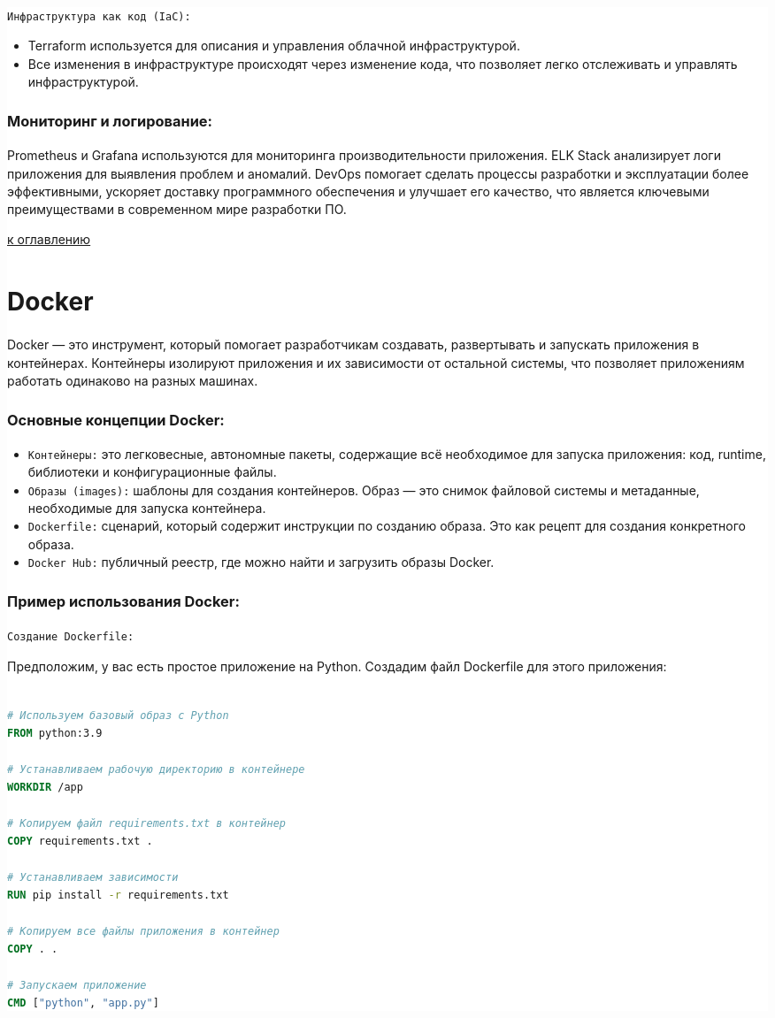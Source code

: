 `Инфраструктура как код (IaC):`

- Terraform используется для описания и управления облачной инфраструктурой.
- Все изменения в инфраструктуре происходят через изменение кода, что позволяет легко отслеживать и управлять инфраструктурой.

### Мониторинг и логирование:

Prometheus и Grafana используются для мониторинга производительности приложения.
ELK Stack анализирует логи приложения для выявления проблем и аномалий.
DevOps помогает сделать процессы разработки и эксплуатации более эффективными, ускоряет доставку программного обеспечения и улучшает его качество, что является ключевыми преимуществами в современном мире разработки ПО.


[к оглавлению](#Git)


# Docker

Docker — это инструмент, который помогает разработчикам создавать, развертывать и запускать приложения в контейнерах. Контейнеры изолируют приложения и их зависимости от остальной системы, что позволяет приложениям работать одинаково на разных машинах.

### Основные концепции Docker:

- `Контейнеры:` это легковесные, автономные пакеты, содержащие всё необходимое для запуска приложения: код, runtime, библиотеки и конфигурационные файлы.
- `Образы (images):` шаблоны для создания контейнеров. Образ — это снимок файловой системы и метаданные, необходимые для запуска контейнера.
- `Dockerfile:` сценарий, который содержит инструкции по созданию образа. Это как рецепт для создания конкретного образа.
- `Docker Hub:` публичный реестр, где можно найти и загрузить образы Docker.


### Пример использования Docker:

`Создание Dockerfile:`

Предположим, у вас есть простое приложение на Python. Создадим файл Dockerfile для этого приложения:

```dockerfile

# Используем базовый образ с Python
FROM python:3.9

# Устанавливаем рабочую директорию в контейнере
WORKDIR /app

# Копируем файл requirements.txt в контейнер
COPY requirements.txt .

# Устанавливаем зависимости
RUN pip install -r requirements.txt

# Копируем все файлы приложения в контейнер
COPY . .

# Запускаем приложение
CMD ["python", "app.py"]
```
